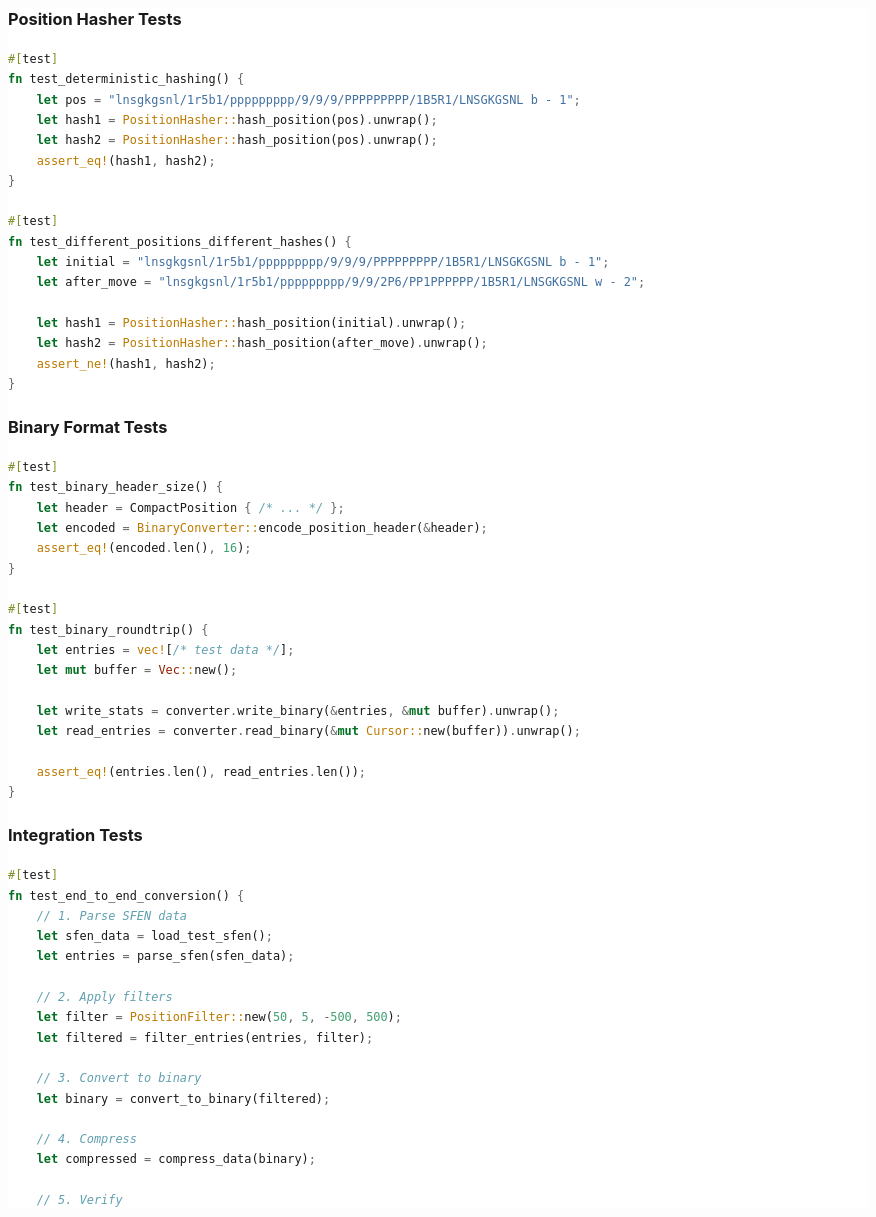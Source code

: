 
### Position Hasher Tests

```rust
#[test]
fn test_deterministic_hashing() {
    let pos = "lnsgkgsnl/1r5b1/ppppppppp/9/9/9/PPPPPPPPP/1B5R1/LNSGKGSNL b - 1";
    let hash1 = PositionHasher::hash_position(pos).unwrap();
    let hash2 = PositionHasher::hash_position(pos).unwrap();
    assert_eq!(hash1, hash2);
}

#[test]
fn test_different_positions_different_hashes() {
    let initial = "lnsgkgsnl/1r5b1/ppppppppp/9/9/9/PPPPPPPPP/1B5R1/LNSGKGSNL b - 1";
    let after_move = "lnsgkgsnl/1r5b1/ppppppppp/9/9/2P6/PP1PPPPPP/1B5R1/LNSGKGSNL w - 2";
    
    let hash1 = PositionHasher::hash_position(initial).unwrap();
    let hash2 = PositionHasher::hash_position(after_move).unwrap();
    assert_ne!(hash1, hash2);
}
```

### Binary Format Tests

```rust
#[test]
fn test_binary_header_size() {
    let header = CompactPosition { /* ... */ };
    let encoded = BinaryConverter::encode_position_header(&header);
    assert_eq!(encoded.len(), 16);
}

#[test]
fn test_binary_roundtrip() {
    let entries = vec![/* test data */];
    let mut buffer = Vec::new();
    
    let write_stats = converter.write_binary(&entries, &mut buffer).unwrap();
    let read_entries = converter.read_binary(&mut Cursor::new(buffer)).unwrap();
    
    assert_eq!(entries.len(), read_entries.len());
}
```

### Integration Tests

```rust
#[test]
fn test_end_to_end_conversion() {
    // 1. Parse SFEN data
    let sfen_data = load_test_sfen();
    let entries = parse_sfen(sfen_data);
    
    // 2. Apply filters
    let filter = PositionFilter::new(50, 5, -500, 500);
    let filtered = filter_entries(entries, filter);
    
    // 3. Convert to binary
    let binary = convert_to_binary(filtered);
    
    // 4. Compress
    let compressed = compress_data(binary);
    
    // 5. Verify
```